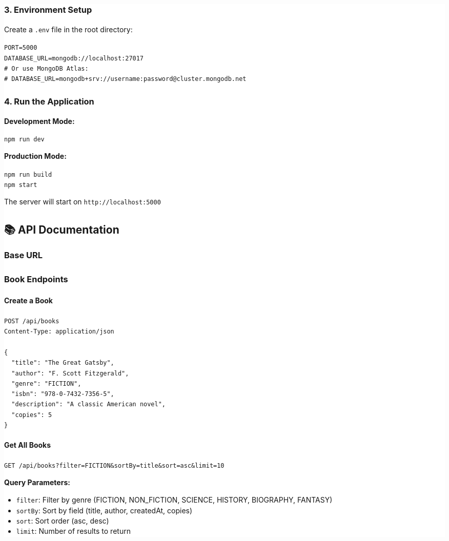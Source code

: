 ### 3. Environment Setup
Create a `.env` file in the root directory:
```env
PORT=5000
DATABASE_URL=mongodb://localhost:27017
# Or use MongoDB Atlas:
# DATABASE_URL=mongodb+srv://username:password@cluster.mongodb.net
```

### 4. Run the Application

**Development Mode:**
```bash
npm run dev
```

**Production Mode:**
```bash
npm run build
npm start
```

The server will start on `http://localhost:5000`

## 📚 API Documentation

### Base URL


### Book Endpoints

#### Create a Book
```http
POST /api/books
Content-Type: application/json

{
  "title": "The Great Gatsby",
  "author": "F. Scott Fitzgerald",
  "genre": "FICTION",
  "isbn": "978-0-7432-7356-5",
  "description": "A classic American novel",
  "copies": 5
}
```

#### Get All Books
```http
GET /api/books?filter=FICTION&sortBy=title&sort=asc&limit=10
```

**Query Parameters:**
- `filter`: Filter by genre (FICTION, NON_FICTION, SCIENCE, HISTORY, BIOGRAPHY, FANTASY)
- `sortBy`: Sort by field (title, author, createdAt, copies)
- `sort`: Sort order (asc, desc)
- `limit`: Number of results to return
